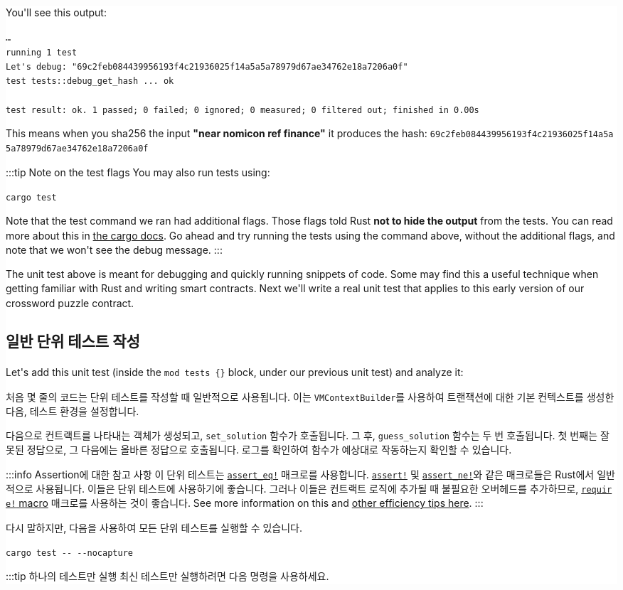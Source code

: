 You'll see this output:

```
…
running 1 test
Let's debug: "69c2feb084439956193f4c21936025f14a5a5a78979d67ae34762e18a7206a0f"
test tests::debug_get_hash ... ok

test result: ok. 1 passed; 0 failed; 0 ignored; 0 measured; 0 filtered out; finished in 0.00s
```

This means when you sha256 the input **"near nomicon ref finance"** it produces the hash: `69c2feb084439956193f4c21936025f14a5a5a78979d67ae34762e18a7206a0f`

:::tip Note on the test flags You may also run tests using:

```
cargo test
```

Note that the test command we ran had additional flags. Those flags told Rust **not to hide the output** from the tests. You can read more about this in [the cargo docs](https://doc.rust-lang.org/cargo/commands/cargo-test.html#display-options). Go ahead and try running the tests using the command above, without the additional flags, and note that we won't see the debug message. :::

The unit test above is meant for debugging and quickly running snippets of code. Some may find this a useful technique when getting familiar with Rust and writing smart contracts. Next we'll write a real unit test that applies to this early version of our crossword puzzle contract.

## 일반 단위 테스트 작성

Let's add this unit test (inside the `mod tests {}` block, under our previous unit test) and analyze it:

<Github language="rust" start="62" end="92" url="https://github.com/near-examples/crossword-tutorial-chapter-1/blob/master/contract/src/lib.rs" />

처음 몇 줄의 코드는 단위 테스트를 작성할 때 일반적으로 사용됩니다. 이는 `VMContextBuilder`를 사용하여 트랜잭션에 대한 기본 컨텍스트를 생성한 다음, 테스트 환경을 설정합니다.

다음으로 컨트랙트를 나타내는 객체가 생성되고, `set_solution` 함수가 호출됩니다. 그 후, `guess_solution` 함수는 두 번 호출됩니다. 첫 번째는 잘못된 정답으로, 그 다음에는 올바른 정답으로 호출됩니다. 로그를 확인하여 함수가 예상대로 작동하는지 확인할 수 있습니다.

:::info Assertion에 대한 참고 사항 이 단위 테스트는 [`assert_eq!`](https://doc.rust-lang.org/std/macro.assert_eq.html) 매크로를 사용합니다. [`assert!`](https://doc.rust-lang.org/std/macro.assert.html) 및 [`assert_ne!`](https://doc.rust-lang.org/std/macro.assert_ne.html)와 같은 매크로들은 Rust에서 일반적으로 사용됩니다. 이들은 단위 테스트에 사용하기에 좋습니다. 그러나 이들은 컨트랙트 로직에 추가될 때 불필요한 오버헤드를 추가하므로, [`require!` macro](https://docs.rs/near-sdk/4.0.0-pre.2/near_sdk/macro.require.html) 매크로를 사용하는 것이 좋습니다. See more information on this and [other efficiency tips here](../../../2.build/2.smart-contracts/anatomy/reduce-size.md). :::

다시 말하지만, 다음을 사용하여 모든 단위 테스트를 실행할 수 있습니다.

```
cargo test -- --nocapture
```

:::tip 하나의 테스트만 실행 최신 테스트만 실행하려면 다음 명령을 사용하세요.
